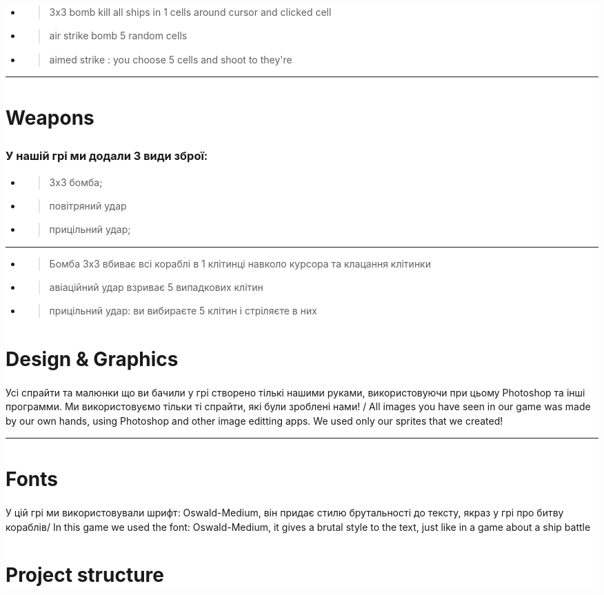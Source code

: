 
* >3x3 bomb kill all ships in 1 cells around cursor and clicked cell <br/>

* >air strike bomb 5 random cells <br/>

* >aimed strike : you choose 5 cells and shoot to they're

---

# Weapons

### У нашій грі ми додали 3 види зброї: <br/> 

* >3x3 бомба; <br/>
* >повітряний удар <br/> 
* >прицільний удар;

---

* >Бомба 3x3 вбиває всі кораблі в 1 клітинці навколо курсора та клацання клітинки <br/>

* >авіаційний удар взриває 5 випадкових клітин <br/>

* >прицільний удар: ви вибираєте 5 клітин і стріляєте в них

# Design & Graphics

Усі спрайти та малюнки що ви бачили у грі створено тількі нашими руками, використовуючи при цьому Photoshop та інші программи. Ми використовуємо тільки ті спрайти, які були зроблені нами! / All images you have seen in our game was made by our own hands, using Photoshop and other image editting apps. We used only our sprites that we created!

---

# Fonts

У цій грі ми використовували шрифт: Oswald-Medium,
він придає стилю брутальності до тексту, якраз у грі про битву кораблів/
In this game we used the font: Oswald-Medium,
it gives a brutal style to the text, just like in a game about a ship battle

# Project structure
